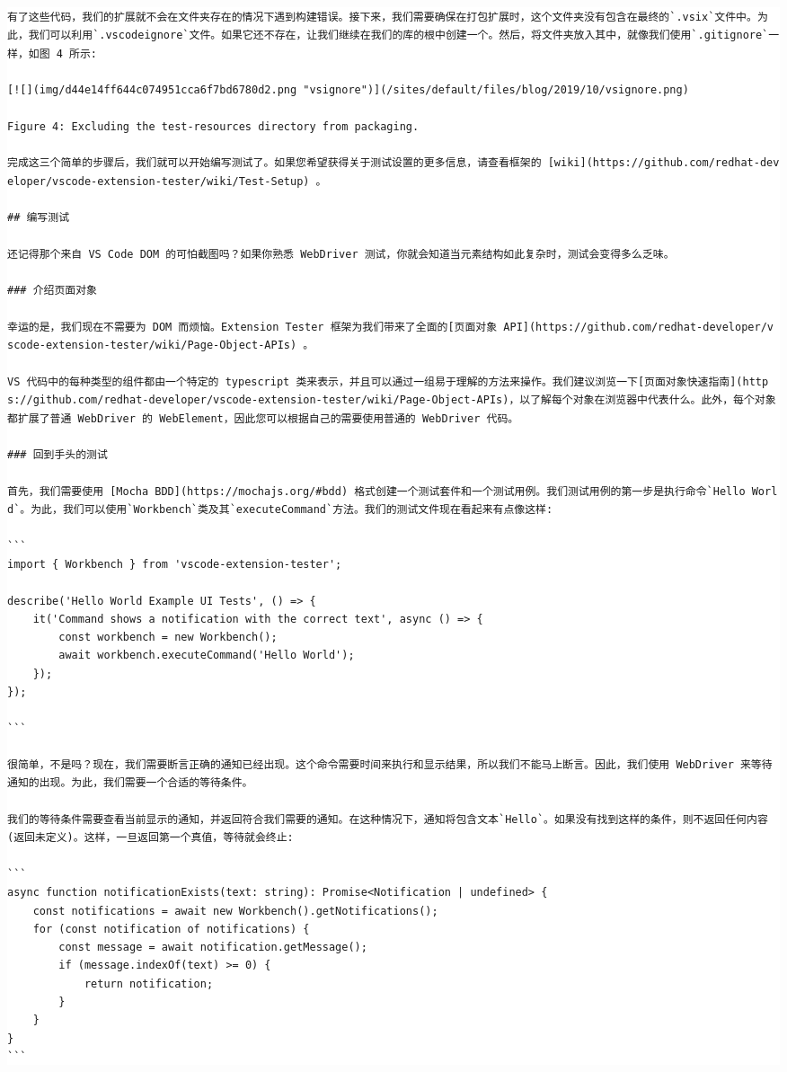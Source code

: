     有了这些代码，我们的扩展就不会在文件夹存在的情况下遇到构建错误。接下来，我们需要确保在打包扩展时，这个文件夹没有包含在最终的`.vsix`文件中。为此，我们可以利用`.vscodeignore`文件。如果它还不存在，让我们继续在我们的库的根中创建一个。然后，将文件夹放入其中，就像我们使用`.gitignore`一样，如图 4 所示:

    [![](img/d44e14ff644c074951cca6f7bd6780d2.png "vsignore")](/sites/default/files/blog/2019/10/vsignore.png)

    Figure 4: Excluding the test-resources directory from packaging.

    完成这三个简单的步骤后，我们就可以开始编写测试了。如果您希望获得关于测试设置的更多信息，请查看框架的 [wiki](https://github.com/redhat-developer/vscode-extension-tester/wiki/Test-Setup) 。

    ## 编写测试

    还记得那个来自 VS Code DOM 的可怕截图吗？如果你熟悉 WebDriver 测试，你就会知道当元素结构如此复杂时，测试会变得多么乏味。

    ### 介绍页面对象

    幸运的是，我们现在不需要为 DOM 而烦恼。Extension Tester 框架为我们带来了全面的[页面对象 API](https://github.com/redhat-developer/vscode-extension-tester/wiki/Page-Object-APIs) 。

    VS 代码中的每种类型的组件都由一个特定的 typescript 类来表示，并且可以通过一组易于理解的方法来操作。我们建议浏览一下[页面对象快速指南](https://github.com/redhat-developer/vscode-extension-tester/wiki/Page-Object-APIs)，以了解每个对象在浏览器中代表什么。此外，每个对象都扩展了普通 WebDriver 的 WebElement，因此您可以根据自己的需要使用普通的 WebDriver 代码。

    ### 回到手头的测试

    首先，我们需要使用 [Mocha BDD](https://mochajs.org/#bdd) 格式创建一个测试套件和一个测试用例。我们测试用例的第一步是执行命令`Hello World`。为此，我们可以使用`Workbench`类及其`executeCommand`方法。我们的测试文件现在看起来有点像这样:

    ```
    import { Workbench } from 'vscode-extension-tester';

    describe('Hello World Example UI Tests', () => {
        it('Command shows a notification with the correct text', async () => {
            const workbench = new Workbench();
            await workbench.executeCommand('Hello World');
        });
    });

    ```

    很简单，不是吗？现在，我们需要断言正确的通知已经出现。这个命令需要时间来执行和显示结果，所以我们不能马上断言。因此，我们使用 WebDriver 来等待通知的出现。为此，我们需要一个合适的等待条件。

    我们的等待条件需要查看当前显示的通知，并返回符合我们需要的通知。在这种情况下，通知将包含文本`Hello`。如果没有找到这样的条件，则不返回任何内容(返回未定义)。这样，一旦返回第一个真值，等待就会终止:

    ```
    async function notificationExists(text: string): Promise<Notification | undefined> {
        const notifications = await new Workbench().getNotifications();
        for (const notification of notifications) {
            const message = await notification.getMessage();
            if (message.indexOf(text) >= 0) {
                return notification;
            }
        }
    }
    ```
